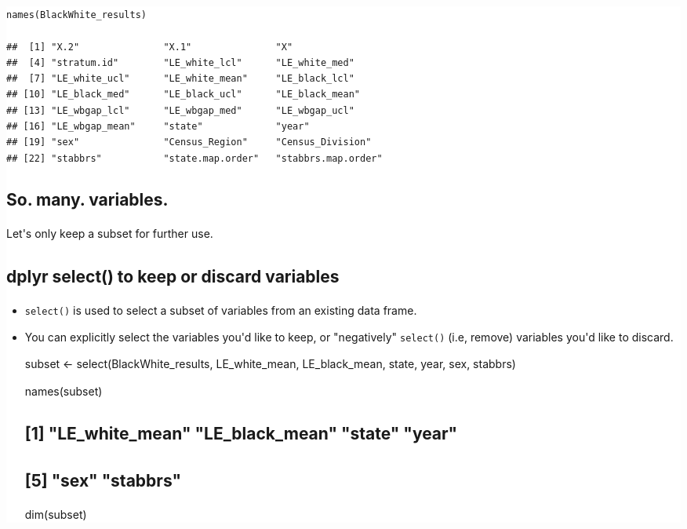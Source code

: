     names(BlackWhite_results)

    ##  [1] "X.2"               "X.1"               "X"                
    ##  [4] "stratum.id"        "LE_white_lcl"      "LE_white_med"     
    ##  [7] "LE_white_ucl"      "LE_white_mean"     "LE_black_lcl"     
    ## [10] "LE_black_med"      "LE_black_ucl"      "LE_black_mean"    
    ## [13] "LE_wbgap_lcl"      "LE_wbgap_med"      "LE_wbgap_ucl"     
    ## [16] "LE_wbgap_mean"     "state"             "year"             
    ## [19] "sex"               "Census_Region"     "Census_Division"  
    ## [22] "stabbrs"           "state.map.order"   "stabbrs.map.order"

So. many. variables.
--------------------

Let's only keep a subset for further use.

dplyr select() to keep or discard variables
-------------------------------------------

-   `select()` is used to select a subset of variables from an existing
    data frame.
-   You can explicitly select the variables you'd like to keep, or
    "negatively" `select()` (i.e, remove) variables you'd like
    to discard.



    subset <- select(BlackWhite_results, 
                     LE_white_mean, LE_black_mean,
                     state, year, sex, stabbrs)

    names(subset)

    ## [1] "LE_white_mean" "LE_black_mean" "state"         "year"         
    ## [5] "sex"           "stabbrs"

    dim(subset)
